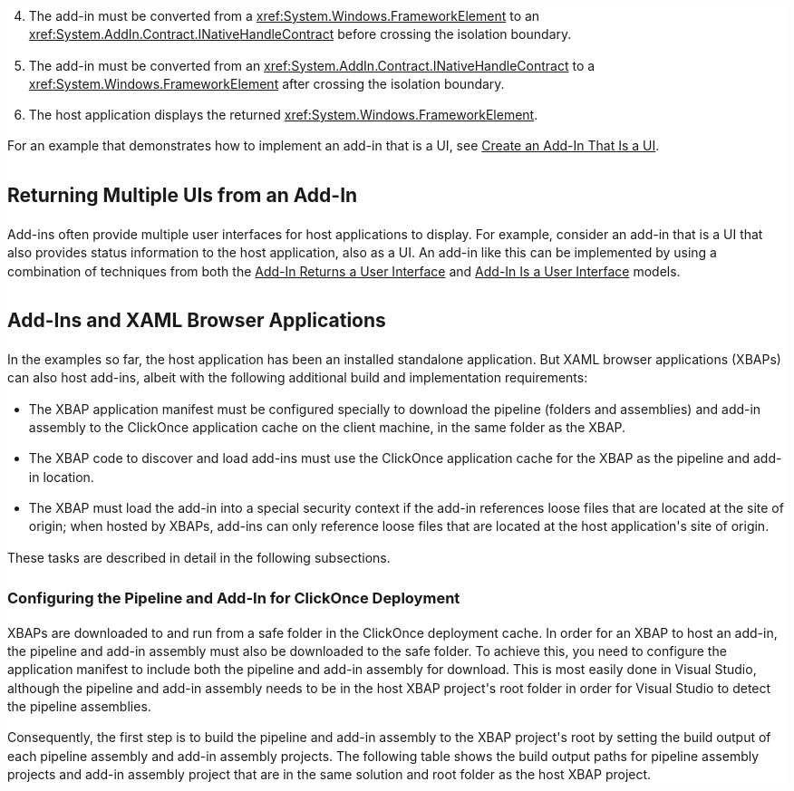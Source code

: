 4. The add-in must be converted from a <xref:System.Windows.FrameworkElement> to an <xref:System.AddIn.Contract.INativeHandleContract> before crossing the isolation boundary.

5. The add-in must be converted from an <xref:System.AddIn.Contract.INativeHandleContract> to a <xref:System.Windows.FrameworkElement> after crossing the isolation boundary.

6. The host application displays the returned <xref:System.Windows.FrameworkElement>.

For an example that demonstrates how to implement an add-in that is a UI, see [Create an Add-In That Is a UI](how-to-create-an-add-in-that-is-a-ui.md).

<a name="ReturningMultipleUIsFromAnAddIn"></a>

## Returning Multiple UIs from an Add-In

Add-ins often provide multiple user interfaces for host applications to display. For example, consider an add-in that is a UI that also provides status information to the host application, also as a UI. An add-in like this can be implemented by using a combination of techniques from both the [Add-In Returns a User Interface](#ReturnUIFromAddInContract) and [Add-In Is a User Interface](#AddInIsAUI) models.

<a name="AddInsAndXBAPs"></a>

## Add-Ins and XAML Browser Applications

In the examples so far, the host application has been an installed standalone application. But XAML browser applications (XBAPs) can also host add-ins, albeit with the following additional build and implementation requirements:

- The XBAP application manifest must be configured specially to download the pipeline (folders and assemblies) and add-in assembly to the ClickOnce application cache on the client machine, in the same folder as the XBAP.

- The XBAP code to discover and load add-ins must use the ClickOnce application cache for the XBAP as the pipeline and add-in location.

- The XBAP must load the add-in into a special security context if the add-in references loose files that are located at the site of origin; when hosted by XBAPs, add-ins can only reference loose files that are located at the host application's site of origin.

These tasks are described in detail in the following subsections.

### Configuring the Pipeline and Add-In for ClickOnce Deployment

XBAPs are downloaded to and run from a safe folder in the ClickOnce deployment cache. In order for an XBAP to host an add-in, the pipeline and add-in assembly must also be downloaded to the safe folder. To achieve this, you need to configure the application manifest to include both the pipeline and add-in assembly for download. This is most easily done in Visual Studio, although the pipeline and add-in assembly needs to be in the host XBAP project's root folder in order for Visual Studio to detect the pipeline assemblies.

Consequently, the first step is to build the pipeline and add-in assembly to the XBAP project's root by setting the build output of each pipeline assembly and add-in assembly projects. The following table shows the build output paths for pipeline assembly projects and add-in assembly project that are in the same solution and root folder as the host XBAP project.
